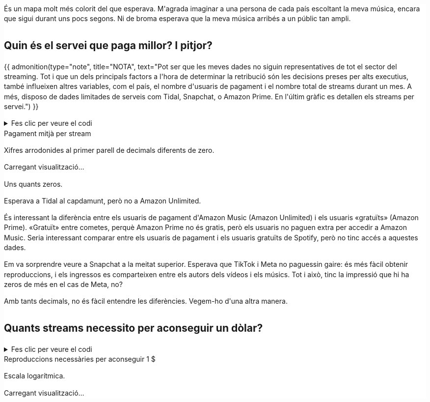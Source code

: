 És un mapa molt més colorit del que esperava. M'agrada imaginar a una persona de cada país escoltant la meva música, encara que sigui durant uns pocs segons. Ni de broma esperava que la meva música arribés a un públic tan ampli.

## Quin és el servei que paga millor? I pitjor?

{{ admonition(type="note", title="NOTA", text="Pot ser que les meves dades no siguin representatives de tot el sector del streaming. Tot i que un dels principals factors a l'hora de determinar la retribució són les decisions preses per alts executius, també influeixen altres variables, com el país, el nombre d'usuaris de pagament i el nombre total de streams durant un mes. A més, disposo de dades limitades de serveis com <span class='service Tidal'>Tidal</span>, <span class='service Snapchat'>Snapchat</span>, o <span class='service Amazon'>Amazon Prime</span>. En l'últim gràfic es detallen els streams per servei.") }}

<details><summary>Fes clic per veure el codi</summary></details>

<div class="vega-chart full-width">
    <div class="graph-title">Pagament mitjà per stream</div>
    <div class="graph-subtitle">
        <p>Xifres arrodonides al primer parell de decimals diferents de zero.</p>
    </div>
    <div id="average_pay_per_stream">Carregant visualització…</div>
</div>

Uns quants zeros.

Esperava a <span class="service Tidal">Tidal</span> al capdamunt, però no a <span class="service Amazon">Amazon Unlimited</span>.

És interessant la diferència entre els usuaris de pagament d'Amazon Music (<span class="service Amazon">Amazon Unlimited</span>) i els usuaris «gratuïts» (<span class="service Amazon">Amazon Prime</span>). «Gratuït» entre cometes, perquè Amazon Prime no és gratis, però els usuaris no paguen extra per accedir a Amazon Music. Seria interessant comparar entre els usuaris de pagament i els usuaris gratuïts de <span class="service Spotify">Spotify</span>, però no tinc accés a aquestes dades.

Em va sorprendre veure a <span class="service Snapchat">Snapchat</span> a la meitat superior. Esperava que <span class="service TikTok">TikTok</span> i <span class="service Meta">Meta</span> no paguessin gaire: és més fàcil obtenir reproduccions, i els ingressos es comparteixen entre els autors dels vídeos i els músics. Tot i això, tinc la impressió que hi ha zeros de més en el cas de <span class="service Meta">Meta</span>, no?

Amb tants decimals, no és fàcil entendre les diferències. Vegem-ho d'una altra manera.

## Quants streams necessito per aconseguir un dòlar?

<details><summary>Fes clic per veure el codi</summary></details>

<div class="vega-chart full-width">
    <div class="graph-title">Reproduccions necessàries per aconseguir 1 $</div>
    <div class="graph-subtitle">
        <p>Escala logarítmica.</p>
    </div>
    <div id="plays_for_one_dollar">Carregant visualització…</div>
</div>
